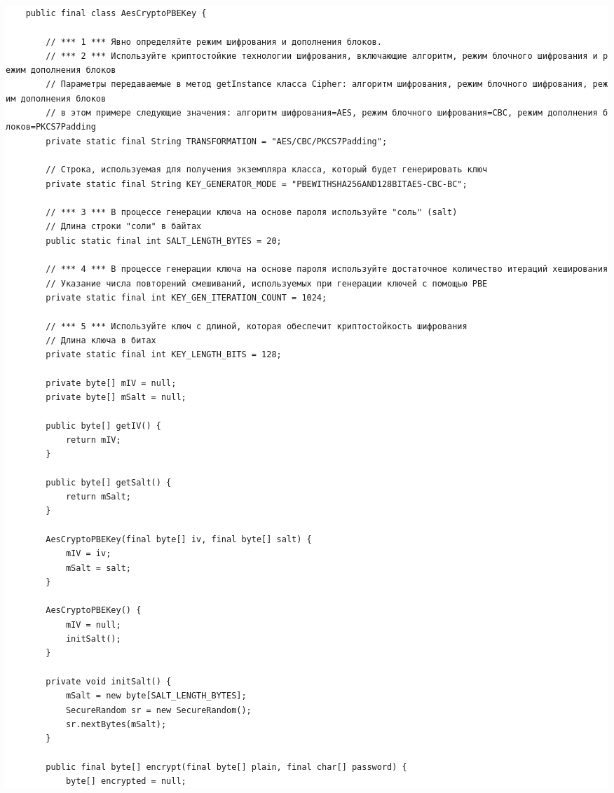         public final class AesCryptoPBEKey {
       
            // *** 1 *** Явно определяйте режим шифрования и дополнения блоков.
            // *** 2 *** Используйте криптостойкие технологии шифрования, включающие алгоритм, режим блочного шифрования и режим дополнения блоков
            // Параметры передаваемые в метод getInstance класса Cipher: алгоритм шифрования, режим блочного шифрования, режим дополнения блоков
            // в этом примере следующие значения: алгоритм шифрования=AES, режим блочного шифрования=CBC, режим дополнения блоков=PKCS7Padding
            private static final String TRANSFORMATION = "AES/CBC/PKCS7Padding";
       
            // Строка, используемая для получения экземпляра класса, который будет генерировать ключ
            private static final String KEY_GENERATOR_MODE = "PBEWITHSHA256AND128BITAES-CBC-BC";
       
            // *** 3 *** В процессе генерации ключа на основе пароля используйте "соль" (salt)
            // Длина строки "соли" в байтах
            public static final int SALT_LENGTH_BYTES = 20;
       
            // *** 4 *** В процессе генерации ключа на основе пароля используйте достаточное количество итераций хеширования
            // Указание числа повторений смешиваний, используемых при генерации ключей с помощью PBE
            private static final int KEY_GEN_ITERATION_COUNT = 1024;
       
            // *** 5 *** Используйте ключ с длиной, которая обеспечит криптостойкость шифрования
            // Длина ключа в битах
            private static final int KEY_LENGTH_BITS = 128;
       
            private byte[] mIV = null;
            private byte[] mSalt = null;
       
            public byte[] getIV() {
                return mIV;
            }
       
            public byte[] getSalt() {
                return mSalt;
            }
       
            AesCryptoPBEKey(final byte[] iv, final byte[] salt) {
                mIV = iv;
                mSalt = salt;
            }
       
            AesCryptoPBEKey() {
                mIV = null;
                initSalt();
            }
       
            private void initSalt() {
                mSalt = new byte[SALT_LENGTH_BYTES];
                SecureRandom sr = new SecureRandom();
                sr.nextBytes(mSalt);
            }
       
            public final byte[] encrypt(final byte[] plain, final char[] password) {
                byte[] encrypted = null;
       